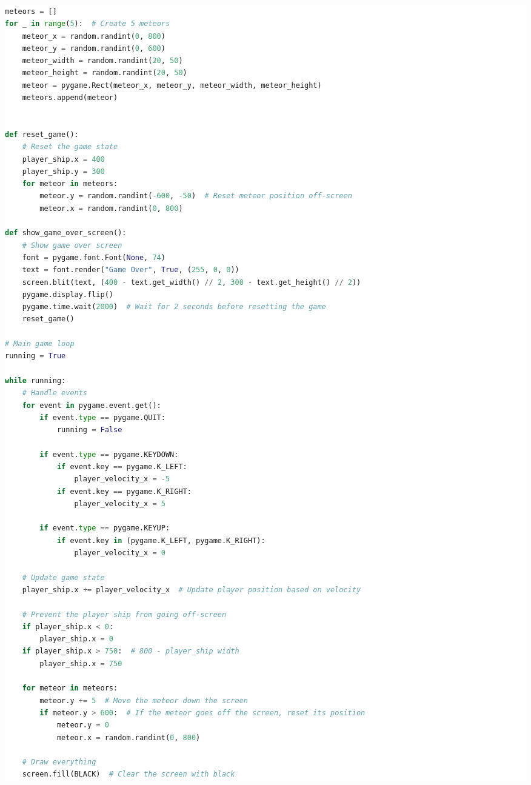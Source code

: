 ```python
meteors = []
for _ in range(5):  # Create 5 meteors
    meteor_x = random.randint(0, 800)
    meteor_y = random.randint(0, 600)
    meteor_width = random.randint(20, 50)
    meteor_height = random.randint(20, 50)
    meteor = pygame.Rect(meteor_x, meteor_y, meteor_width, meteor_height)
    meteors.append(meteor)


def reset_game():
    # Reset the game state
    player_ship.x = 400
    player_ship.y = 300
    for meteor in meteors:
        meteor.y = random.randint(-600, -50)  # Reset meteor position off-screen
        meteor.x = random.randint(0, 800)

def show_game_over_screen():
    # Show game over screen
    font = pygame.font.Font(None, 74)
    text = font.render("Game Over", True, (255, 0, 0))
    screen.blit(text, (400 - text.get_width() // 2, 300 - text.get_height() // 2))
    pygame.display.flip()
    pygame.time.wait(2000)  # Wait for 2 seconds before resetting the game
    reset_game()

# Main game loop
running = True

while running:
    # Handle events
    for event in pygame.event.get():
        if event.type == pygame.QUIT:
            running = False

        if event.type == pygame.KEYDOWN:
            if event.key == pygame.K_LEFT:
                player_velocity_x = -5
            if event.key == pygame.K_RIGHT:
                player_velocity_x = 5

        if event.type == pygame.KEYUP:
            if event.key in (pygame.K_LEFT, pygame.K_RIGHT):
                player_velocity_x = 0

    # Update game state
    player_ship.x += player_velocity_x  # Update player position based on velocity

    # Prevent the player ship from going off-screen
    if player_ship.x < 0:
        player_ship.x = 0
    if player_ship.x > 750:  # 800 - player_ship width
        player_ship.x = 750

    for meteor in meteors:
        meteor.y += 5  # Move the meteor down the screen
        if meteor.y > 600:  # If the meteor goes off the screen, reset its position
            meteor.y = 0
            meteor.x = random.randint(0, 800)

    # Draw everything
    screen.fill(BLACK)  # Clear the screen with black
```